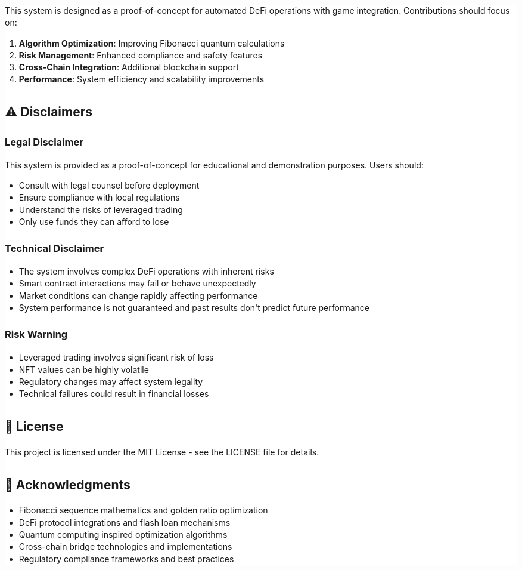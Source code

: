 This system is designed as a proof-of-concept for automated DeFi operations with game integration. Contributions should focus on:

1. **Algorithm Optimization**: Improving Fibonacci quantum calculations
2. **Risk Management**: Enhanced compliance and safety features
3. **Cross-Chain Integration**: Additional blockchain support
4. **Performance**: System efficiency and scalability improvements

## ⚠️ Disclaimers

### Legal Disclaimer
This system is provided as a proof-of-concept for educational and demonstration purposes. Users should:
- Consult with legal counsel before deployment
- Ensure compliance with local regulations
- Understand the risks of leveraged trading
- Only use funds they can afford to lose

### Technical Disclaimer
- The system involves complex DeFi operations with inherent risks
- Smart contract interactions may fail or behave unexpectedly
- Market conditions can change rapidly affecting performance
- System performance is not guaranteed and past results don't predict future performance

### Risk Warning
- Leveraged trading involves significant risk of loss
- NFT values can be highly volatile
- Regulatory changes may affect system legality
- Technical failures could result in financial losses

## 📜 License

This project is licensed under the MIT License - see the LICENSE file for details.

## 🙏 Acknowledgments

- Fibonacci sequence mathematics and golden ratio optimization
- DeFi protocol integrations and flash loan mechanisms
- Quantum computing inspired optimization algorithms
- Cross-chain bridge technologies and implementations
- Regulatory compliance frameworks and best practices